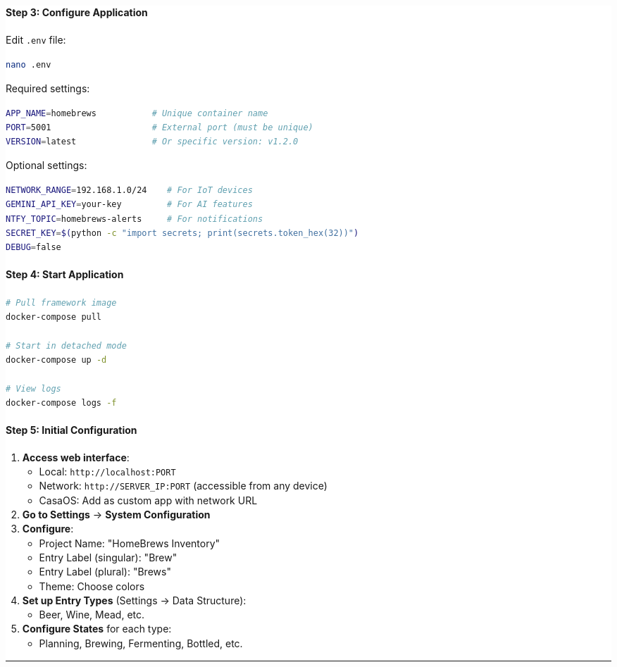 #### Step 3: Configure Application

Edit `.env` file:

```bash
nano .env
```

Required settings:
```bash
APP_NAME=homebrews           # Unique container name
PORT=5001                    # External port (must be unique)
VERSION=latest               # Or specific version: v1.2.0
```

Optional settings:
```bash
NETWORK_RANGE=192.168.1.0/24    # For IoT devices
GEMINI_API_KEY=your-key         # For AI features
NTFY_TOPIC=homebrews-alerts     # For notifications
SECRET_KEY=$(python -c "import secrets; print(secrets.token_hex(32))")
DEBUG=false
```

#### Step 4: Start Application

```bash
# Pull framework image
docker-compose pull

# Start in detached mode
docker-compose up -d

# View logs
docker-compose logs -f
```

#### Step 5: Initial Configuration

1. **Access web interface**: 
   - Local: `http://localhost:PORT`
   - Network: `http://SERVER_IP:PORT` (accessible from any device)
   - CasaOS: Add as custom app with network URL
2. **Go to Settings** → **System Configuration**
3. **Configure**:
   - Project Name: "HomeBrews Inventory"
   - Entry Label (singular): "Brew"
   - Entry Label (plural): "Brews"
   - Theme: Choose colors
4. **Set up Entry Types** (Settings → Data Structure):
   - Beer, Wine, Mead, etc.
5. **Configure States** for each type:
   - Planning, Brewing, Fermenting, Bottled, etc.

---
